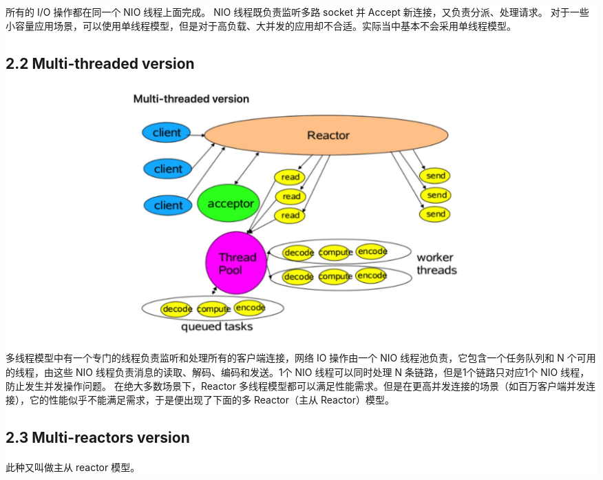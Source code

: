 所有的 I/O 操作都在同一个 NIO 线程上面完成。
NIO 线程既负责监听多路 socket 并 Accept 新连接，又负责分派、处理请求。
对于一些小容量应用场景，可以使用单线程模型，但是对于高负载、大并发的应用却不合适。实际当中基本不会采用单线程模型。

## 2.2 Multi-threaded version

<p style="text-align:center">
<img src="../resource/netty/reactor_multi_thread_module.jpg" alt="sample" width="500"/>
</p>

多线程模型中有一个专门的线程负责监听和处理所有的客户端连接，网络 IO 操作由一个 NIO 线程池负责，它包含一个任务队列和 N 个可用的线程，由这些 NIO 线程负责消息的读取、解码、编码和发送。1个 NIO 线程可以同时处理 N 条链路，但是1个链路只对应1个 NIO 线程，防止发生并发操作问题。
在绝大多数场景下，Reactor 多线程模型都可以满足性能需求。但是在更高并发连接的场景（如百万客户端并发连接），它的性能似乎不能满足需求，于是便出现了下面的多 Reactor（主从 Reactor）模型。

## 2.3 Multi-reactors version

此种又叫做主从 reactor 模型。

<p style="text-align:center">